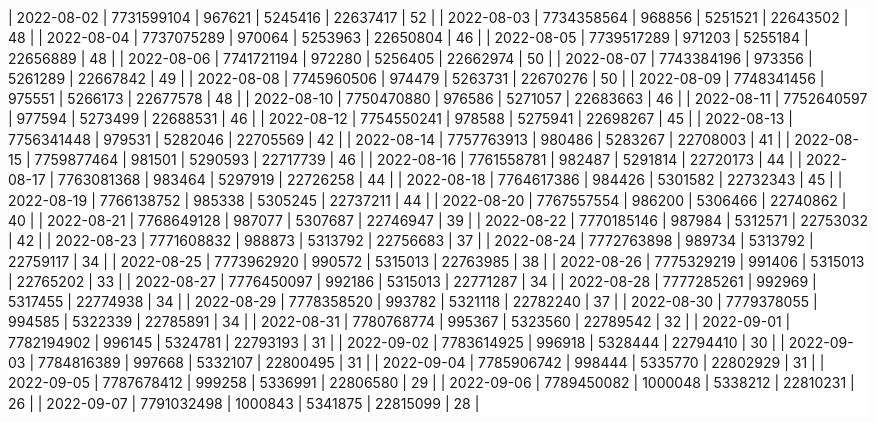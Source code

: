 | 2022-08-02 | 7731599104 | 967621 | 5245416 | 22637417 | 52 |
| 2022-08-03 | 7734358564 | 968856 | 5251521 | 22643502 | 48 |
| 2022-08-04 | 7737075289 | 970064 | 5253963 | 22650804 | 46 |
| 2022-08-05 | 7739517289 | 971203 | 5255184 | 22656889 | 48 |
| 2022-08-06 | 7741721194 | 972280 | 5256405 | 22662974 | 50 |
| 2022-08-07 | 7743384196 | 973356 | 5261289 | 22667842 | 49 |
| 2022-08-08 | 7745960506 | 974479 | 5263731 | 22670276 | 50 |
| 2022-08-09 | 7748341456 | 975551 | 5266173 | 22677578 | 48 |
| 2022-08-10 | 7750470880 | 976586 | 5271057 | 22683663 | 46 |
| 2022-08-11 | 7752640597 | 977594 | 5273499 | 22688531 | 46 |
| 2022-08-12 | 7754550241 | 978588 | 5275941 | 22698267 | 45 |
| 2022-08-13 | 7756341448 | 979531 | 5282046 | 22705569 | 42 |
| 2022-08-14 | 7757763913 | 980486 | 5283267 | 22708003 | 41 |
| 2022-08-15 | 7759877464 | 981501 | 5290593 | 22717739 | 46 |
| 2022-08-16 | 7761558781 | 982487 | 5291814 | 22720173 | 44 |
| 2022-08-17 | 7763081368 | 983464 | 5297919 | 22726258 | 44 |
| 2022-08-18 | 7764617386 | 984426 | 5301582 | 22732343 | 45 |
| 2022-08-19 | 7766138752 | 985338 | 5305245 | 22737211 | 44 |
| 2022-08-20 | 7767557554 | 986200 | 5306466 | 22740862 | 40 |
| 2022-08-21 | 7768649128 | 987077 | 5307687 | 22746947 | 39 |
| 2022-08-22 | 7770185146 | 987984 | 5312571 | 22753032 | 42 |
| 2022-08-23 | 7771608832 | 988873 | 5313792 | 22756683 | 37 |
| 2022-08-24 | 7772763898 | 989734 | 5313792 | 22759117 | 34 |
| 2022-08-25 | 7773962920 | 990572 | 5315013 | 22763985 | 38 |
| 2022-08-26 | 7775329219 | 991406 | 5315013 | 22765202 | 33 |
| 2022-08-27 | 7776450097 | 992186 | 5315013 | 22771287 | 34 |
| 2022-08-28 | 7777285261 | 992969 | 5317455 | 22774938 | 34 |
| 2022-08-29 | 7778358520 | 993782 | 5321118 | 22782240 | 37 |
| 2022-08-30 | 7779378055 | 994585 | 5322339 | 22785891 | 34 |
| 2022-08-31 | 7780768774 | 995367 | 5323560 | 22789542 | 32 |
| 2022-09-01 | 7782194902 | 996145 | 5324781 | 22793193 | 31 |
| 2022-09-02 | 7783614925 | 996918 | 5328444 | 22794410 | 30 |
| 2022-09-03 | 7784816389 | 997668 | 5332107 | 22800495 | 31 |
| 2022-09-04 | 7785906742 | 998444 | 5335770 | 22802929 | 31 |
| 2022-09-05 | 7787678412 | 999258 | 5336991 | 22806580 | 29 |
| 2022-09-06 | 7789450082 | 1000048 | 5338212 | 22810231 | 26 |
| 2022-09-07 | 7791032498 | 1000843 | 5341875 | 22815099 | 28 |